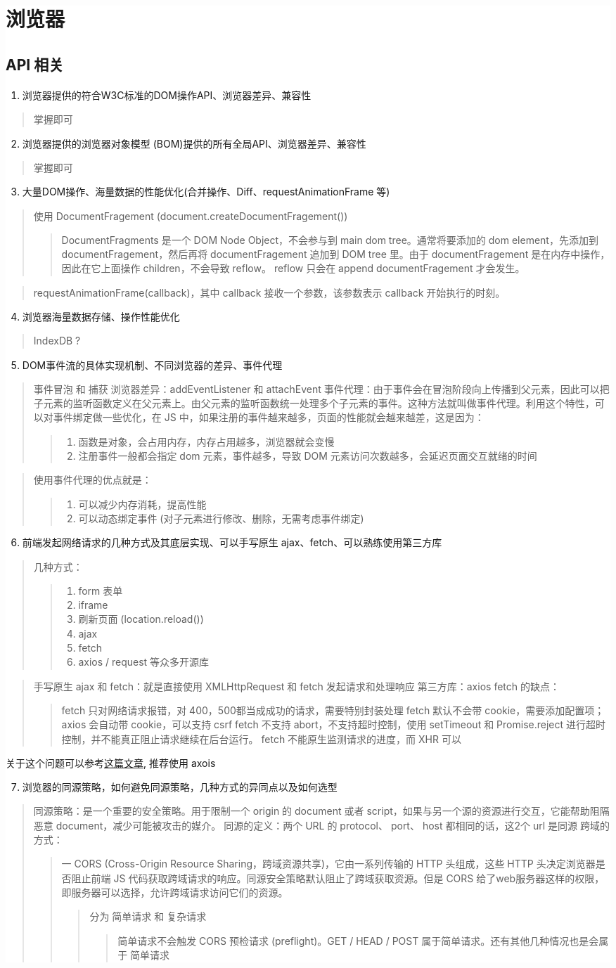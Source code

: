 浏览器
==================================

## API 相关

1. 浏览器提供的符合W3C标准的DOM操作API、浏览器差异、兼容性
> 掌握即可

2. 浏览器提供的浏览器对象模型 (BOM)提供的所有全局API、浏览器差异、兼容性
> 掌握即可

3. 大量DOM操作、海量数据的性能优化(合并操作、Diff、requestAnimationFrame 等)
> 使用 DocumentFragement (document.createDocumentFragement())
>> DocumentFragments 是一个 DOM Node Object，不会参与到 main dom tree。通常将要添加的 dom element，先添加到 documentFragement，然后再将 documentFragement 追加到 DOM tree 里。由于 documentFragement 是在内存中操作，因此在它上面操作 children，不会导致 reflow。 reflow 只会在 append documentFragement 才会发生。

> requestAnimationFrame(callback)，其中 callback 接收一个参数，该参数表示 callback 开始执行的时刻。

4. 浏览器海量数据存储、操作性能优化
> IndexDB ?

5. DOM事件流的具体实现机制、不同浏览器的差异、事件代理
> 事件冒泡 和 捕获
> 浏览器差异：addEventListener 和 attachEvent
> 事件代理：由于事件会在冒泡阶段向上传播到父元素，因此可以把子元素的监听函数定义在父元素上。由父元素的监听函数统一处理多个子元素的事件。这种方法就叫做事件代理。利用这个特性，可以对事件绑定做一些优化，在 JS 中，如果注册的事件越来越多，页面的性能就会越来越差，这是因为：
>> 1. 函数是对象，会占用内存，内存占用越多，浏览器就会变慢
>> 2. 注册事件一般都会指定 dom 元素，事件越多，导致 DOM 元素访问次数越多，会延迟页面交互就绪的时间

> 使用事件代理的优点就是：
>> 1. 可以减少内存消耗，提高性能
>> 2. 可以动态绑定事件 (对子元素进行修改、删除，无需考虑事件绑定)

6. 前端发起网络请求的几种方式及其底层实现、可以手写原生 ajax、fetch、可以熟练使用第三方库
> 几种方式：
>> 1. form 表单
>> 2. iframe
>> 3. 刷新页面 (location.reload())
>> 4. ajax
>> 5. fetch
>> 6. axios / request 等众多开源库

> 手写原生 ajax 和 fetch：就是直接使用 XMLHttpRequest 和 fetch 发起请求和处理响应
> 第三方库：axios
> fetch 的缺点：
>> fetch 只对网络请求报错，对 400，500都当成成功的请求，需要特别封装处理
>> fetch 默认不会带 cookie，需要添加配置项；axios 会自动带 cookie，可以支持 csrf
>> fetch 不支持 abort，不支持超时控制，使用 setTimeout 和 Promise.reject 进行超时控制，并不能真正阻止请求继续在后台运行。
>> fetch 不能原生监测请求的进度，而 XHR 可以

关于这个问题可以参考[这篇文章](https://segmentfault.com/a/1190000012836882), 推荐使用 axois

7. 浏览器的同源策略，如何避免同源策略，几种方式的异同点以及如何选型
> 同源策略：是一个重要的安全策略。用于限制一个 origin 的 document 或者 script，如果与另一个源的资源进行交互，它能帮助阻隔恶意 document，减少可能被攻击的媒介。
> 同源的定义：两个 URL 的 protocol、 port、 host 都相同的话，这2个 url 是同源
> 跨域的方式：
>> 一 CORS (Cross-Origin Resource Sharing，跨域资源共享)，它由一系列传输的 HTTP 头组成，这些 HTTP 头决定浏览器是否阻止前端 JS 代码获取跨域请求的响应。同源安全策略默认阻止了跨域获取资源。但是 CORS 给了web服务器这样的权限，即服务器可以选择，允许跨域请求访问它们的资源。
>>> 分为 简单请求 和 复杂请求
>>>> 简单请求不会触发 CORS 预检请求 (preflight)。GET / HEAD / POST 属于简单请求。还有其他几种情况也是会属于 简单请求
